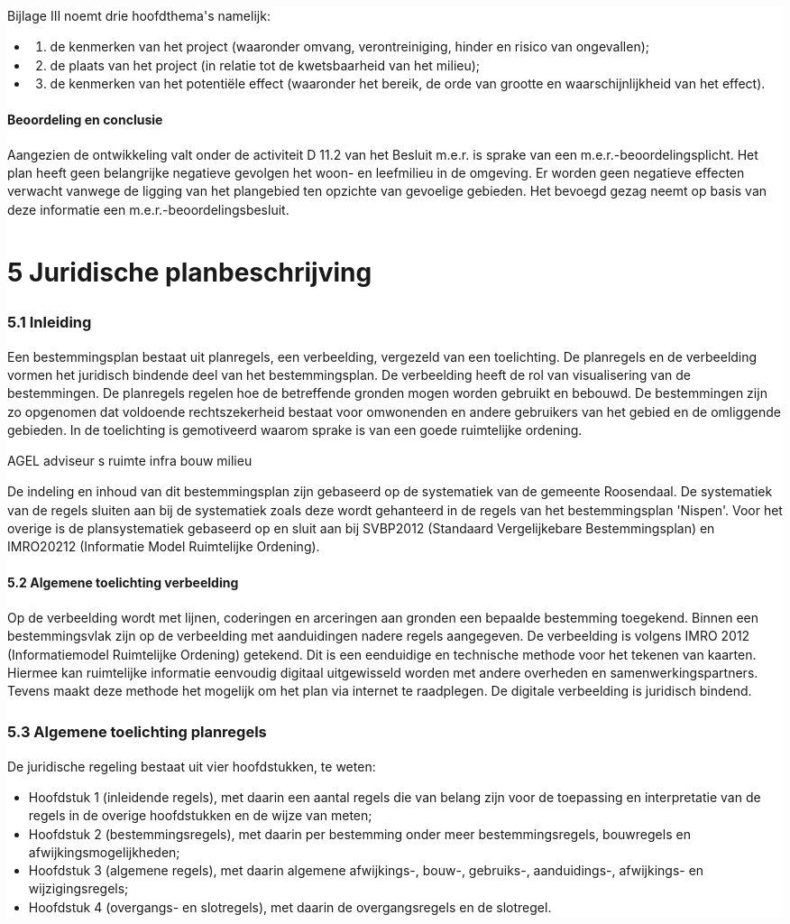 Bijlage III noemt drie hoofdthema's namelijk:

- 1. de kenmerken van het project (waaronder omvang, verontreiniging, hinder en risico van ongevallen);
- 2. de plaats van het project (in relatie tot de kwetsbaarheid van het milieu);
- 3. de kenmerken van het potentiële effect (waaronder het bereik, de orde van grootte en waarschijnlijkheid van het effect).

#### Beoordeling en conclusie

Aangezien de ontwikkeling valt onder de activiteit D 11.2 van het Besluit m.e.r. is sprake van een m.e.r.-beoordelingsplicht. Het plan heeft geen belangrijke negatieve gevolgen het woon- en leefmilieu in de omgeving. Er worden geen negatieve effecten verwacht vanwege de ligging van het plangebied ten opzichte van gevoelige gebieden. Het bevoegd gezag neemt op basis van deze informatie een m.e.r.-beoordelingsbesluit.

# <span id="page-38-0"></span>**5 Juridische planbeschrijving**

### <span id="page-38-1"></span>**5.1 Inleiding**

Een bestemmingsplan bestaat uit planregels, een verbeelding, vergezeld van een toelichting. De planregels en de verbeelding vormen het juridisch bindende deel van het bestemmingsplan. De verbeelding heeft de rol van visualisering van de bestemmingen. De planregels regelen hoe de betreffende gronden mogen worden gebruikt en bebouwd. De bestemmingen zijn zo opgenomen dat voldoende rechtszekerheid bestaat voor omwonenden en andere gebruikers van het gebied en de omliggende gebieden. In de toelichting is gemotiveerd waarom sprake is van een goede ruimtelijke ordening.

AGEL adviseur s ruimte infra bouw milieu

De indeling en inhoud van dit bestemmingsplan zijn gebaseerd op de systematiek van de gemeente Roosendaal. De systematiek van de regels sluiten aan bij de systematiek zoals deze wordt gehanteerd in de regels van het bestemmingsplan 'Nispen'. Voor het overige is de plansystematiek gebaseerd op en sluit aan bij SVBP2012 (Standaard Vergelijkebare Bestemmingsplan) en IMRO20212 (Informatie Model Ruimtelijke Ordening).

#### <span id="page-38-2"></span>**5.2 Algemene toelichting verbeelding**

Op de verbeelding wordt met lijnen, coderingen en arceringen aan gronden een bepaalde bestemming toegekend. Binnen een bestemmingsvlak zijn op de verbeelding met aanduidingen nadere regels aangegeven. De verbeelding is volgens IMRO 2012 (Informatiemodel Ruimtelijke Ordening) getekend. Dit is een eenduidige en technische methode voor het tekenen van kaarten. Hiermee kan ruimtelijke informatie eenvoudig digitaal uitgewisseld worden met andere overheden en samenwerkingspartners. Tevens maakt deze methode het mogelijk om het plan via internet te raadplegen. De digitale verbeelding is juridisch bindend.

### <span id="page-38-3"></span>**5.3 Algemene toelichting planregels**

De juridische regeling bestaat uit vier hoofdstukken, te weten:

- Hoofdstuk 1 (inleidende regels), met daarin een aantal regels die van belang zijn voor de toepassing en interpretatie van de regels in de overige hoofdstukken en de wijze van meten;
- Hoofdstuk 2 (bestemmingsregels), met daarin per bestemming onder meer bestemmingsregels, bouwregels en afwijkingsmogelijkheden;
- Hoofdstuk 3 (algemene regels), met daarin algemene afwijkings-, bouw-, gebruiks-, aanduidings-, afwijkings- en wijzigingsregels;
- Hoofdstuk 4 (overgangs- en slotregels), met daarin de overgangsregels en de slotregel.
